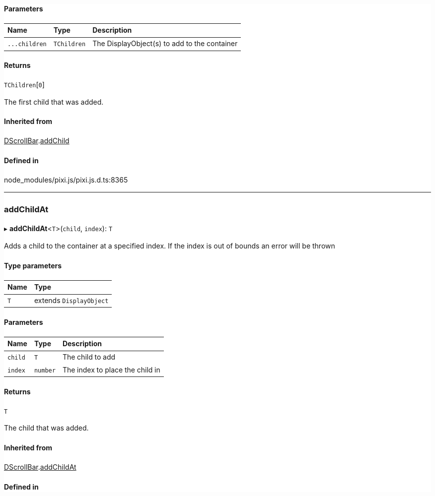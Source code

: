 #### Parameters

| Name | Type | Description |
| :------ | :------ | :------ |
| `...children` | `TChildren` | The DisplayObject(s) to add to the container |

#### Returns

`TChildren`[``0``]

The first child that was added.

#### Inherited from

[DScrollBar](DScrollBar.md).[addChild](DScrollBar.md#addchild)

#### Defined in

node_modules/pixi.js/pixi.js.d.ts:8365

___

### addChildAt

▸ **addChildAt**\<`T`\>(`child`, `index`): `T`

Adds a child to the container at a specified index. If the index is out of bounds an error will be thrown

#### Type parameters

| Name | Type |
| :------ | :------ |
| `T` | extends `DisplayObject` |

#### Parameters

| Name | Type | Description |
| :------ | :------ | :------ |
| `child` | `T` | The child to add |
| `index` | `number` | The index to place the child in |

#### Returns

`T`

The child that was added.

#### Inherited from

[DScrollBar](DScrollBar.md).[addChildAt](DScrollBar.md#addchildat)

#### Defined in
